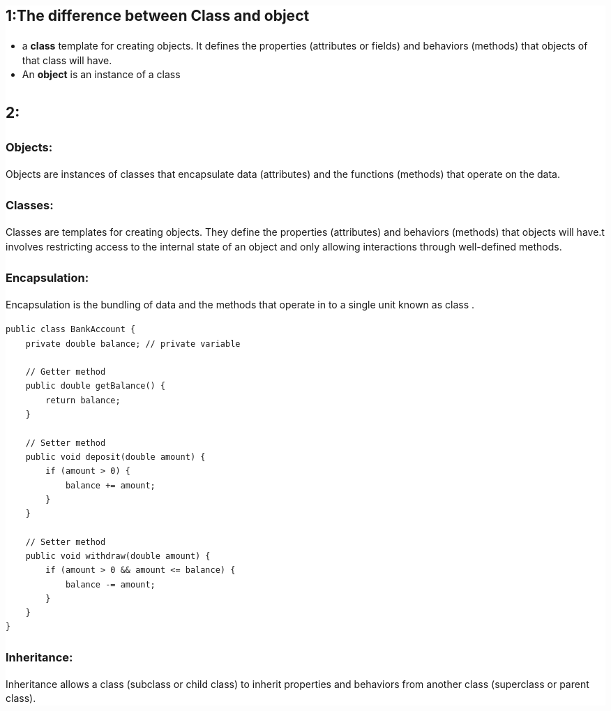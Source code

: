## 1:The difference between Class and object
- a **class**  template for creating objects. It defines the properties (attributes or fields) and behaviors (methods) that objects of that class will have.
- An **object** is an instance of a class

## 2:
### Objects:
Objects are instances of classes that encapsulate data (attributes) and the functions (methods) that operate on the data.


### Classes:
Classes are templates for creating objects. They define the properties (attributes) and behaviors (methods) that objects will have.t involves restricting access to the internal state of an object and only allowing interactions through well-defined methods.

### Encapsulation:
Encapsulation is the bundling of data and the methods that operate in to a single unit known as class .
```
public class BankAccount {
    private double balance; // private variable

    // Getter method
    public double getBalance() {
        return balance;
    }

    // Setter method
    public void deposit(double amount) {
        if (amount > 0) {
            balance += amount;
        }
    }

    // Setter method
    public void withdraw(double amount) {
        if (amount > 0 && amount <= balance) {
            balance -= amount;
        }
    }
}

```


### Inheritance:
Inheritance allows a class (subclass or child class) to inherit properties and behaviors from another class (superclass or parent class).
